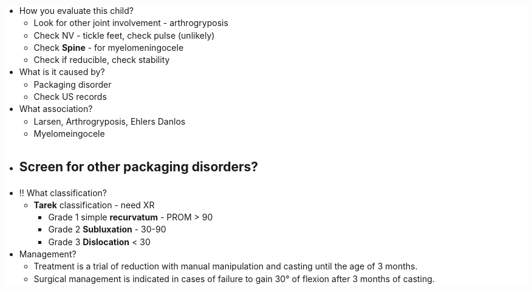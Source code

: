 - How you evaluate this child?
    - Look for other joint involvement - arthrogryposis
    - Check NV - tickle feet, check pulse (unlikely)
    - Check **Spine** - for myelomeningocele
    - Check if reducible, check stability
- What is it caused by?
    - Packaging disorder
    - Check US records
- What association?
    - Larsen, Arthrogryposis, Ehlers Danlos
    - Myelomeingocele
- Screen for other packaging disorders?
    - 
- ‼️ What classification?
    - **Tarek** classification - need XR
        - Grade 1 simple **recurvatum** - PROM > 90
        - Grade 2 **Subluxation** - 30-90
        - Grade 3 **Dislocation** < 30
- Management?
    - Treatment is a trial of reduction with manual manipulation and casting until the age of 3 months.
    - Surgical management is indicated in cases of failure to gain 30° of flexion after 3 months of casting.
